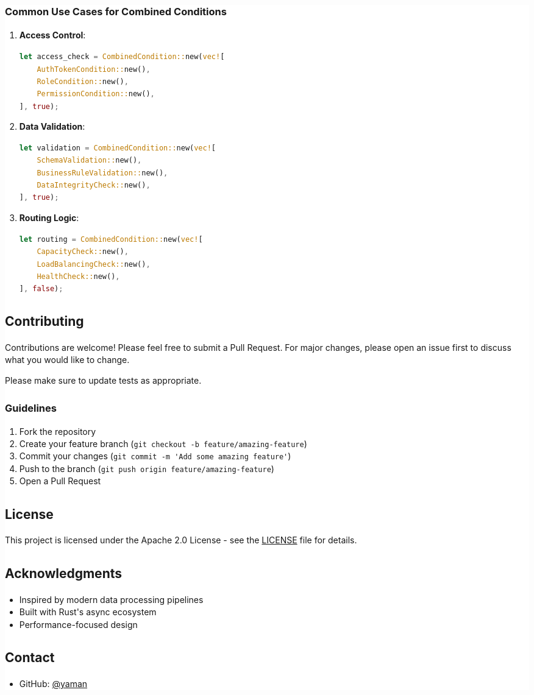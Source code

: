
### Common Use Cases for Combined Conditions

1. **Access Control**:
   ```rust
   let access_check = CombinedCondition::new(vec![
       AuthTokenCondition::new(),
       RoleCondition::new(),
       PermissionCondition::new(),
   ], true);
   ```

2. **Data Validation**:
   ```rust
   let validation = CombinedCondition::new(vec![
       SchemaValidation::new(),
       BusinessRuleValidation::new(),
       DataIntegrityCheck::new(),
   ], true);
   ```

3. **Routing Logic**:
   ```rust
   let routing = CombinedCondition::new(vec![
       CapacityCheck::new(),
       LoadBalancingCheck::new(),
       HealthCheck::new(),
   ], false);
   ```

## Contributing

Contributions are welcome! Please feel free to submit a Pull Request. For major changes, please open an issue first to discuss what you would like to change.

Please make sure to update tests as appropriate.

### Guidelines

1. Fork the repository
2. Create your feature branch (`git checkout -b feature/amazing-feature`)
3. Commit your changes (`git commit -m 'Add some amazing feature'`)
4. Push to the branch (`git push origin feature/amazing-feature`)
5. Open a Pull Request

## License

This project is licensed under the Apache 2.0 License - see the [LICENSE](LICENSE) file for details.

## Acknowledgments

- Inspired by modern data processing pipelines
- Built with Rust's async ecosystem
- Performance-focused design

## Contact

- GitHub: [@yaman](https://github.com/yaman)